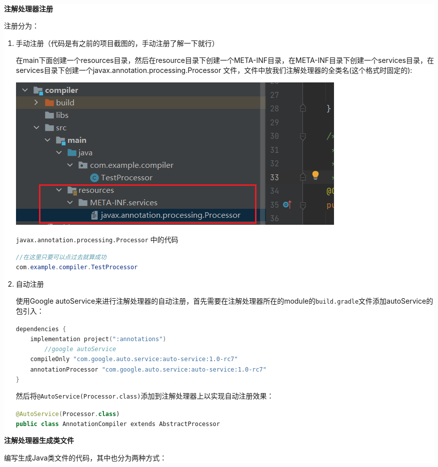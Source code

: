 **注解处理器注册**

注册分为：

1. 手动注册（代码是有之前的项目截图的，手动注册了解一下就行）
   
    在main下面创建一个resources目录，然后在resource目录下创建一个META-INF目录，在META-INF目录下创建一个services目录，在services目录下创建一个javax.annotation.processing.Processor 文件，文件中放我们注解处理器的全类名(这个格式时固定的):
    
    ![Untitled](%E6%B3%A8%E8%A7%A3%203754c1f218474b69ac8425aced366de1/Untitled%205.png)
    
    `javax.annotation.processing.Processor` 中的代码
    
    ```java
    //在这里只要可以点过去就算成功
    com.example.compiler.TestProcessor
    ```
    
2. 自动注册
   
    使用Google autoService来进行注解处理器的自动注册，首先需要在注解处理器所在的module的`build.gradle`文件添加autoService的包引入：
    
    ```kotlin
    dependencies {
        implementation project(":annotations")
    		//google autoService
        compileOnly "com.google.auto.service:auto-service:1.0-rc7"
        annotationProcessor "com.google.auto.service:auto-service:1.0-rc7"
    }
    ```
    
    然后将`@AutoService(Processor.class)`添加到注解处理器上以实现自动注册效果：
    
    ```kotlin
    @AutoService(Processor.class)
    public class AnnotationCompiler extends AbstractProcessor
    ```
    

**注解处理器生成类文件**

编写生成Java类文件的代码，其中也分为两种方式：
